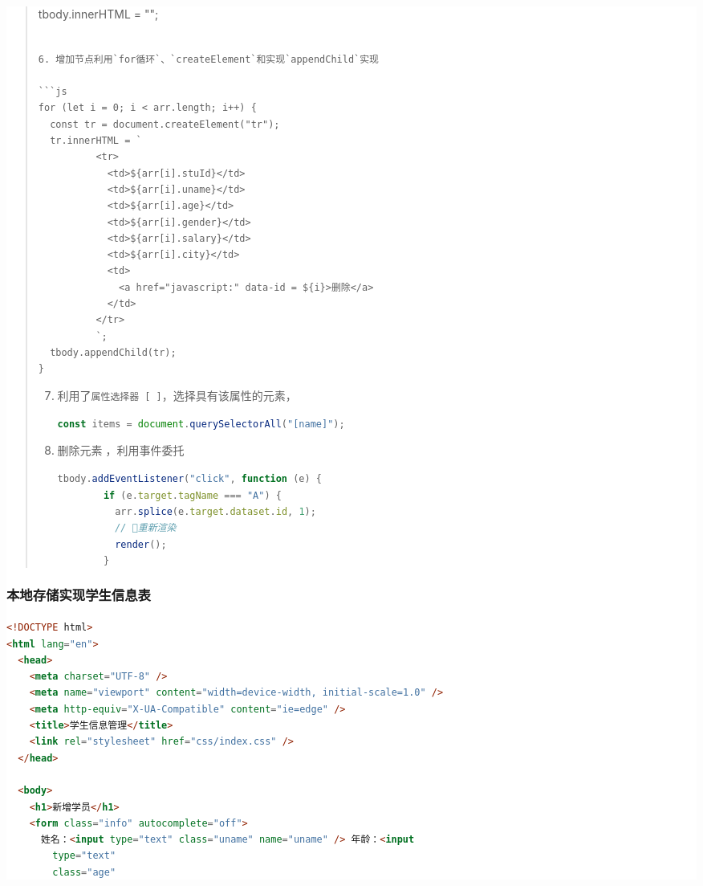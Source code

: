 >    tbody.innerHTML = "";
>    ```
>
> 6. 增加节点利用`for循环`、`createElement`和实现`appendChild`实现
>
>    ```js
>    for (let i = 0; i < arr.length; i++) {
>      const tr = document.createElement("tr");
>      tr.innerHTML = `
>              <tr>
>                <td>${arr[i].stuId}</td>
>                <td>${arr[i].uname}</td>
>                <td>${arr[i].age}</td>
>                <td>${arr[i].gender}</td>
>                <td>${arr[i].salary}</td>
>                <td>${arr[i].city}</td>
>                <td>
>                  <a href="javascript:" data-id = ${i}>删除</a>
>                </td>
>              </tr>
>              `;
>      tbody.appendChild(tr);
>    }
>    ```
>
>    
>
> 7. 利用了`属性选择器 [ ]`，选择具有该属性的元素，
>
>    ```js
>    const items = document.querySelectorAll("[name]");
>    
>    ```
>
> 8. 删除元素 ，利用事件委托
>
>    ```js
>    tbody.addEventListener("click", function (e) {
>            if (e.target.tagName === "A") {
>              arr.splice(e.target.dataset.id, 1);
>              // 🔴重新渲染
>              render();
>            }
>    ```

### 本地存储实现学生信息表

```html
<!DOCTYPE html>
<html lang="en">
  <head>
    <meta charset="UTF-8" />
    <meta name="viewport" content="width=device-width, initial-scale=1.0" />
    <meta http-equiv="X-UA-Compatible" content="ie=edge" />
    <title>学生信息管理</title>
    <link rel="stylesheet" href="css/index.css" />
  </head>

  <body>
    <h1>新增学员</h1>
    <form class="info" autocomplete="off">
      姓名：<input type="text" class="uname" name="uname" /> 年龄：<input
        type="text"
        class="age"
```